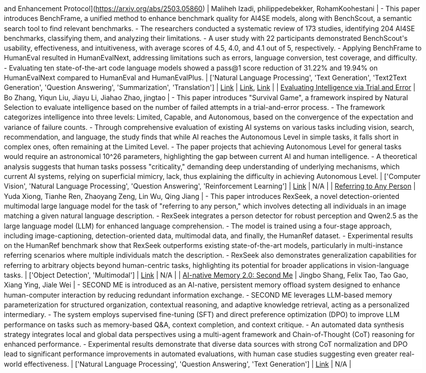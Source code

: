   and Enhancement Protocol](https://arxiv.org/abs/2503.05860) | Maliheh Izadi, philippedebekker, RohamKoohestani | - This paper introduces BenchFrame, a unified method to enhance benchmark quality for AI4SE models, along with BenchScout, a semantic search tool to find relevant benchmarks. - The researchers conducted a systematic review of 173 studies, identifying 204 AI4SE benchmarks, classifying them, and analyzing their limitations. - A user study with 22 participants demonstrated BenchScout's usability, effectiveness, and intuitiveness, with average scores of 4.5, 4.0, and 4.1 out of 5, respectively. - Applying BenchFrame to HumanEval resulted in HumanEvalNext, addressing limitations such as errors, language conversion, test coverage, and difficulty. - Evaluating ten state-of-the-art code language models showed a pass@1 score reduction of 31.22% and 19.94% on HumanEvalNext compared to HumanEval and HumanEvalPlus. | ['Natural Language Processing', 'Text Generation', 'Text2Text Generation', 'Question Answering', 'Summarization', 'Translation'] | [Link](https://github.com/AISE-TUDelft/AI4SE-benchmarks) | [Link](https://huggingface.co/datasets/openai/openai_humaneval), [Link](https://huggingface.co/datasets/codeparrot/instructhumaneval) |
| [Evaluating Intelligence via Trial and Error](https://arxiv.org/abs/2502.18858) | Bo Zhang, Yiqun Liu, Jiayu Li, Jiahao Zhao, jingtao | - This paper introduces "Survival Game", a framework inspired by Natural Selection to evaluate intelligence based on the number of failed attempts in a trial-and-error process. - The framework categorizes intelligence into three levels: Limited, Capable, and Autonomous, based on the convergence of the expectation and variance of failure counts. - Through comprehensive evaluation of existing AI systems on various tasks including vision, search, recommendation, and language, the study finds that while AI reaches the Autonomous Level in simple tasks, it falls short in complex ones, often remaining at the Limited Level. - The paper projects that achieving Autonomous Level for general tasks would require an astronomical 10^26 parameters, highlighting the gap between current AI and human intelligence. - A theoretical analysis suggests that human tasks possess "criticality," demanding deep understanding of underlying mechanisms, which current AI systems, relying on superficial mimicry, lack, thus explaining the difficulty in achieving Autonomous Level. | ['Computer Vision', 'Natural Language Processing', 'Question Answering', 'Reinforcement Learning'] | [Link](https://github.com/jingtaozhan/IntelligenceTest) | N/A |
| [Referring to Any Person](https://arxiv.org/abs/2503.08507) | Yuda Xiong, Tianhe Ren, Zhaoyang Zeng, Lin Wu, Qing Jiang | - This paper introduces RexSeek, a novel detection-oriented multimodal large language model for the task of "referring to any person," which involves detecting all individuals in an image matching a given natural language description. - RexSeek integrates a person detector for robust perception and Qwen2.5 as the large language model (LLM) for enhanced language comprehension. - The model is trained using a four-stage approach, including image-captioning, detection-oriented data, multimodal data, and finally, the HumanRef dataset. - Experimental results on the HumanRef benchmark show that RexSeek outperforms existing state-of-the-art models, particularly in multi-instance referring scenarios where multiple individuals match the description. - RexSeek also demonstrates generalization capabilities for referring to arbitrary objects beyond human-centric tasks, highlighting its potential for broader applications in vision-language tasks. | ['Object Detection', 'Multimodal'] | [Link](https://github.com/IDEA-Research/RexSeek) | N/A |
| [AI-native Memory 2.0: Second Me](https://arxiv.org/abs/2503.08102) | Jingbo Shang, Felix Tao, Tao Gao, Xiang Ying, Jiale Wei | - SECOND ME is introduced as an AI-native, persistent memory offload system designed to enhance human-computer interaction by reducing redundant information exchange. - SECOND ME leverages LLM-based memory parameterization for structured organization, contextual reasoning, and adaptive knowledge retrieval, acting as a personalized intermediary. - The system employs supervised fine-tuning (SFT) and direct preference optimization (DPO) to improve LLM performance on tasks such as memory-based Q&A, context completion, and context critique. - An automated data synthesis strategy integrates local and global data perspectives using a multi-agent framework and Chain-of-Thought (CoT) reasoning for enhanced performance. - Experimental results demonstrate that diverse data sources with strong CoT normalization and DPO lead to significant performance improvements in automated evaluations, with human case studies suggesting even greater real-world effectiveness. | ['Natural Language Processing', 'Question Answering', 'Text Generation'] | [Link](https://github.com/Mindverse/Second-Me) | N/A |